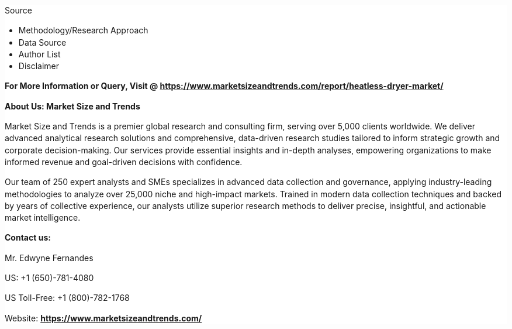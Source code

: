 Source</strong></p><ul><li>Methodology/Research Approach</li><li>Data Source</li><li>Author List</li><li>Disclaimer</li></ul></p><p><strong>For More Information or Query, Visit @ <a href="https://www.marketsizeandtrends.com/report/heatless-dryer-market/">https://www.marketsizeandtrends.com/report/heatless-dryer-market/</a></strong></p><p><strong>About Us: Market Size and Trends</strong></p><p>Market Size and Trends is a premier global research and consulting firm, serving over 5,000 clients worldwide. We deliver advanced analytical research solutions and comprehensive, data-driven research studies tailored to inform strategic growth and corporate decision-making. Our services provide essential insights and in-depth analyses, empowering organizations to make informed revenue and goal-driven decisions with confidence.</p><p>Our team of 250 expert analysts and SMEs specializes in advanced data collection and governance, applying industry-leading methodologies to analyze over 25,000 niche and high-impact markets. Trained in modern data collection techniques and backed by years of collective experience, our analysts utilize superior research methods to deliver precise, insightful, and actionable market intelligence.</p><p><strong>Contact us:</strong></p><p>Mr. Edwyne Fernandes</p><p>US: +1 (650)-781-4080</p><p>US Toll-Free: +1 (800)-782-1768</p><p>Website: <strong><a href="https://www.marketsizeandtrends.com/">https://www.marketsizeandtrends.com/</a></strong></p>
